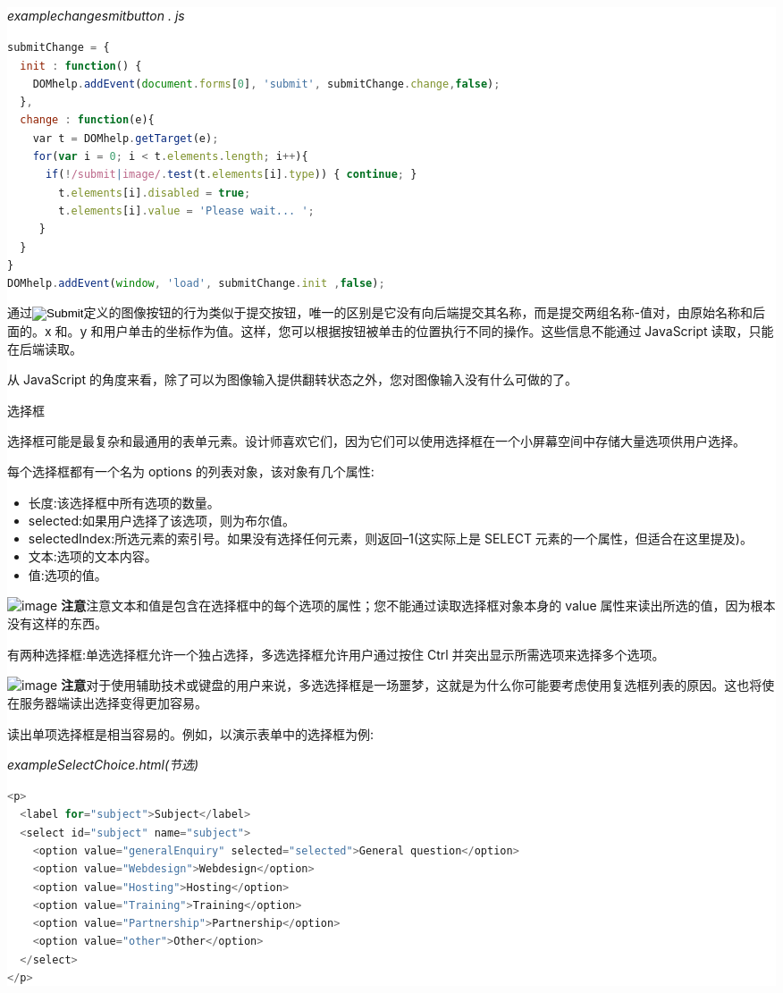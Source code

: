*examplechangesmitbutton . js*

```js
submitChange = {
  init : function() {
    DOMhelp.addEvent(document.forms[0], 'submit', submitChange.change,false);
  },
  change : function(e){
    var t = DOMhelp.getTarget(e);
    for(var i = 0; i < t.elements.length; i++){
      if(!/submit|image/.test(t.elements[i].type)) { continue; }
        t.elements[i].disabled = true;
        t.elements[i].value = 'Please wait... ';
     }
  }
}
DOMhelp.addEvent(window, 'load', submitChange.init ,false);
```

通过<input type="image">定义的图像按钮的行为类似于提交按钮，唯一的区别是它没有向后端提交其名称，而是提交两组名称-值对，由原始名称和后面的。x 和。y 和用户单击的坐标作为值。这样，您可以根据按钮被单击的位置执行不同的操作。这些信息不能通过 JavaScript 读取，只能在后端读取。

从 JavaScript 的角度来看，除了可以为图像输入提供翻转状态之外，您对图像输入没有什么可做的了。

选择框

选择框可能是最复杂和最通用的表单元素。设计师喜欢它们，因为它们可以使用选择框在一个小屏幕空间中存储大量选项供用户选择。

每个选择框都有一个名为 options 的列表对象，该对象有几个属性:

*   长度:该选择框中所有选项的数量。
*   selected:如果用户选择了该选项，则为布尔值。
*   selectedIndex:所选元素的索引号。如果没有选择任何元素，则返回–1(这实际上是 SELECT 元素的一个属性，但适合在这里提及)。
*   文本:选项的文本内容。
*   值:选项的值。

![image](Images/sq.jpg) **注意**注意文本和值是包含在选择框中的每个选项的属性；您不能通过读取选择框对象本身的 value 属性来读出所选的值，因为根本没有这样的东西。

有两种选择框:单选选择框允许一个独占选择，多选选择框允许用户通过按住 Ctrl 并突出显示所需选项来选择多个选项。

![image](Images/sq.jpg) **注意**对于使用辅助技术或键盘的用户来说，多选选择框是一场噩梦，这就是为什么你可能要考虑使用复选框列表的原因。这也将使在服务器端读出选择变得更加容易。

读出单项选择框是相当容易的。例如，以演示表单中的选择框为例:

*exampleSelectChoice.html(节选)*

```js
<p>
  <label for="subject">Subject</label>
  <select id="subject" name="subject">
    <option value="generalEnquiry" selected="selected">General question</option>
    <option value="Webdesign">Webdesign</option>
    <option value="Hosting">Hosting</option>
    <option value="Training">Training</option>
    <option value="Partnership">Partnership</option>
    <option value="other">Other</option>
  </select>
</p>
```
